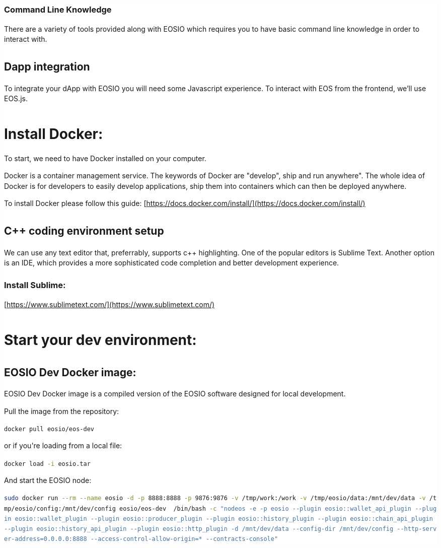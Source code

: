 ### Command Line Knowledge

There are a variety of tools provided along with EOSIO which requires you to have basic command line knowledge in order to interact with.

## Dapp integration

To integrate your dApp with EOSIO you will need some Javascript experience. To interact with EOS from the frontend, we’ll use EOS.js.

# Install Docker:

To start, we need to have Docker installed on your computer. 

Docker is a container management service. The keywords of Docker are "develop", ship and run anywhere". The whole idea of Docker is for developers to easily develop applications, ship them into containers which can then be deployed anywhere.

To install Docker please follow this guide: [https://docs.docker.com/install/](https://docs.docker.com/install/)

## C++ coding environment setup

We can use any text editor that, preferrably, supports c++ highlighting. One of the popular editors is Sublime Text. Another option is an IDE, which provides a more sophisticated code completion and better development experience.

### Install Sublime:
[https://www.sublimetext.com/](https://www.sublimetext.com/)

# Start your dev environment:

## EOSIO Dev Docker image:

EOSIO Dev Docker image is a compiled version of the EOSIO software designed for local development.

Pull the image from the repository:

```bash
docker pull eosio/eos-dev
```

or if you're loading from a local file:

```bash
docker load -i eosio.tar
```

And start the EOSIO node:

```bash
sudo docker run --rm --name eosio -d -p 8888:8888 -p 9876:9876 -v /tmp/work:/work -v /tmp/eosio/data:/mnt/dev/data -v /tmp/eosio/config:/mnt/dev/config eosio/eos-dev  /bin/bash -c "nodeos -e -p eosio --plugin eosio::wallet_api_plugin --plugin eosio::wallet_plugin --plugin eosio::producer_plugin --plugin eosio::history_plugin --plugin eosio::chain_api_plugin --plugin eosio::history_api_plugin --plugin eosio::http_plugin -d /mnt/dev/data --config-dir /mnt/dev/config --http-server-address=0.0.0.0:8888 --access-control-allow-origin=* --contracts-console"
```
